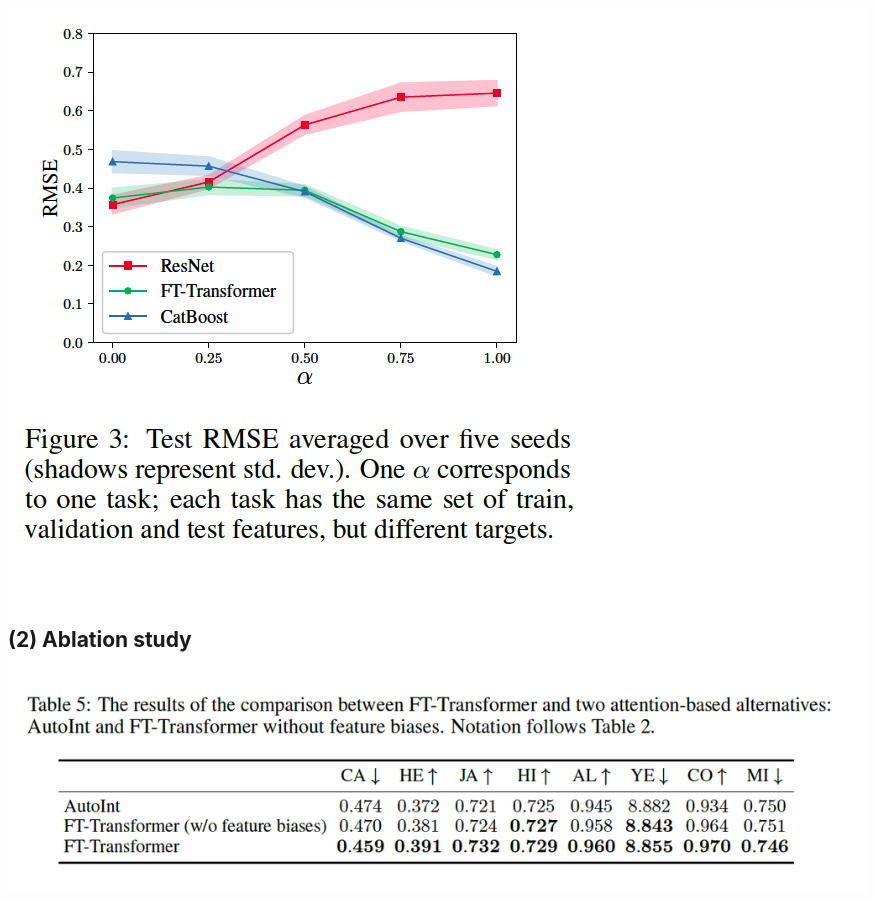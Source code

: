 ![figure2](/assets/img/tab/img38.png)

<br>

## (2) Ablation study

![figure2](/assets/img/tab/img39.png)
